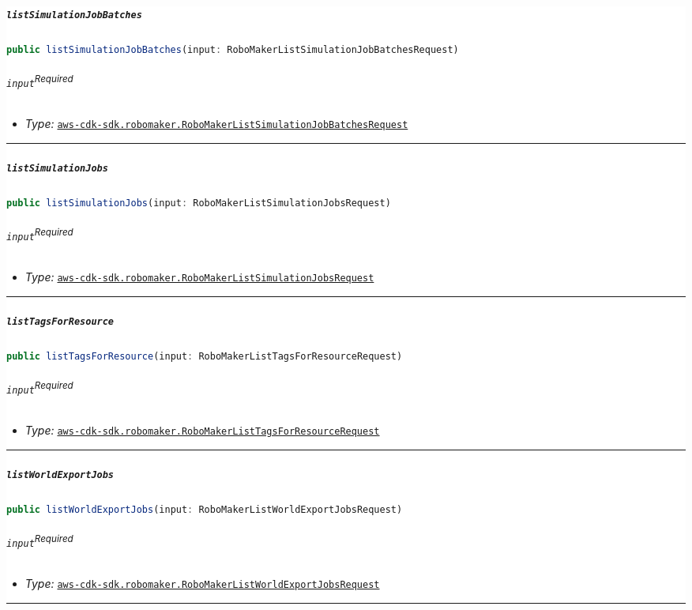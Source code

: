 
##### `listSimulationJobBatches` <a name="aws-cdk-sdk.robomaker.RoboMakerClient.listSimulationJobBatches"></a>

```typescript
public listSimulationJobBatches(input: RoboMakerListSimulationJobBatchesRequest)
```

###### `input`<sup>Required</sup> <a name="aws-cdk-sdk.robomaker.RoboMakerClient.parameter.input"></a>

- *Type:* [`aws-cdk-sdk.robomaker.RoboMakerListSimulationJobBatchesRequest`](#aws-cdk-sdk.robomaker.RoboMakerListSimulationJobBatchesRequest)

---

##### `listSimulationJobs` <a name="aws-cdk-sdk.robomaker.RoboMakerClient.listSimulationJobs"></a>

```typescript
public listSimulationJobs(input: RoboMakerListSimulationJobsRequest)
```

###### `input`<sup>Required</sup> <a name="aws-cdk-sdk.robomaker.RoboMakerClient.parameter.input"></a>

- *Type:* [`aws-cdk-sdk.robomaker.RoboMakerListSimulationJobsRequest`](#aws-cdk-sdk.robomaker.RoboMakerListSimulationJobsRequest)

---

##### `listTagsForResource` <a name="aws-cdk-sdk.robomaker.RoboMakerClient.listTagsForResource"></a>

```typescript
public listTagsForResource(input: RoboMakerListTagsForResourceRequest)
```

###### `input`<sup>Required</sup> <a name="aws-cdk-sdk.robomaker.RoboMakerClient.parameter.input"></a>

- *Type:* [`aws-cdk-sdk.robomaker.RoboMakerListTagsForResourceRequest`](#aws-cdk-sdk.robomaker.RoboMakerListTagsForResourceRequest)

---

##### `listWorldExportJobs` <a name="aws-cdk-sdk.robomaker.RoboMakerClient.listWorldExportJobs"></a>

```typescript
public listWorldExportJobs(input: RoboMakerListWorldExportJobsRequest)
```

###### `input`<sup>Required</sup> <a name="aws-cdk-sdk.robomaker.RoboMakerClient.parameter.input"></a>

- *Type:* [`aws-cdk-sdk.robomaker.RoboMakerListWorldExportJobsRequest`](#aws-cdk-sdk.robomaker.RoboMakerListWorldExportJobsRequest)

---